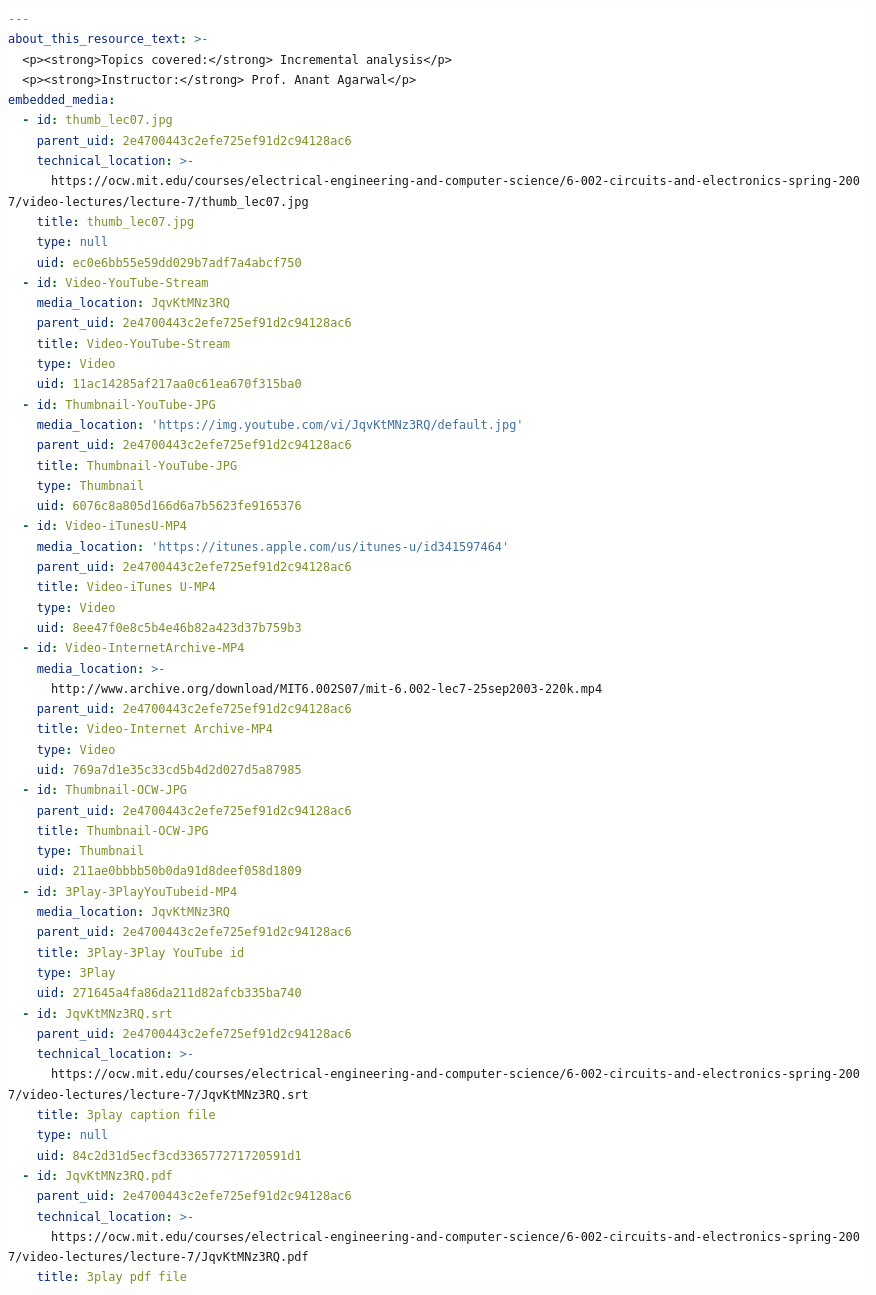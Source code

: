 ```yaml
---
about_this_resource_text: >-
  <p><strong>Topics covered:</strong> Incremental analysis</p> 
  <p><strong>Instructor:</strong> Prof. Anant Agarwal</p>
embedded_media:
  - id: thumb_lec07.jpg
    parent_uid: 2e4700443c2efe725ef91d2c94128ac6
    technical_location: >-
      https://ocw.mit.edu/courses/electrical-engineering-and-computer-science/6-002-circuits-and-electronics-spring-2007/video-lectures/lecture-7/thumb_lec07.jpg
    title: thumb_lec07.jpg
    type: null
    uid: ec0e6bb55e59dd029b7adf7a4abcf750
  - id: Video-YouTube-Stream
    media_location: JqvKtMNz3RQ
    parent_uid: 2e4700443c2efe725ef91d2c94128ac6
    title: Video-YouTube-Stream
    type: Video
    uid: 11ac14285af217aa0c61ea670f315ba0
  - id: Thumbnail-YouTube-JPG
    media_location: 'https://img.youtube.com/vi/JqvKtMNz3RQ/default.jpg'
    parent_uid: 2e4700443c2efe725ef91d2c94128ac6
    title: Thumbnail-YouTube-JPG
    type: Thumbnail
    uid: 6076c8a805d166d6a7b5623fe9165376
  - id: Video-iTunesU-MP4
    media_location: 'https://itunes.apple.com/us/itunes-u/id341597464'
    parent_uid: 2e4700443c2efe725ef91d2c94128ac6
    title: Video-iTunes U-MP4
    type: Video
    uid: 8ee47f0e8c5b4e46b82a423d37b759b3
  - id: Video-InternetArchive-MP4
    media_location: >-
      http://www.archive.org/download/MIT6.002S07/mit-6.002-lec7-25sep2003-220k.mp4
    parent_uid: 2e4700443c2efe725ef91d2c94128ac6
    title: Video-Internet Archive-MP4
    type: Video
    uid: 769a7d1e35c33cd5b4d2d027d5a87985
  - id: Thumbnail-OCW-JPG
    parent_uid: 2e4700443c2efe725ef91d2c94128ac6
    title: Thumbnail-OCW-JPG
    type: Thumbnail
    uid: 211ae0bbbb50b0da91d8deef058d1809
  - id: 3Play-3PlayYouTubeid-MP4
    media_location: JqvKtMNz3RQ
    parent_uid: 2e4700443c2efe725ef91d2c94128ac6
    title: 3Play-3Play YouTube id
    type: 3Play
    uid: 271645a4fa86da211d82afcb335ba740
  - id: JqvKtMNz3RQ.srt
    parent_uid: 2e4700443c2efe725ef91d2c94128ac6
    technical_location: >-
      https://ocw.mit.edu/courses/electrical-engineering-and-computer-science/6-002-circuits-and-electronics-spring-2007/video-lectures/lecture-7/JqvKtMNz3RQ.srt
    title: 3play caption file
    type: null
    uid: 84c2d31d5ecf3cd336577271720591d1
  - id: JqvKtMNz3RQ.pdf
    parent_uid: 2e4700443c2efe725ef91d2c94128ac6
    technical_location: >-
      https://ocw.mit.edu/courses/electrical-engineering-and-computer-science/6-002-circuits-and-electronics-spring-2007/video-lectures/lecture-7/JqvKtMNz3RQ.pdf
    title: 3play pdf file
```